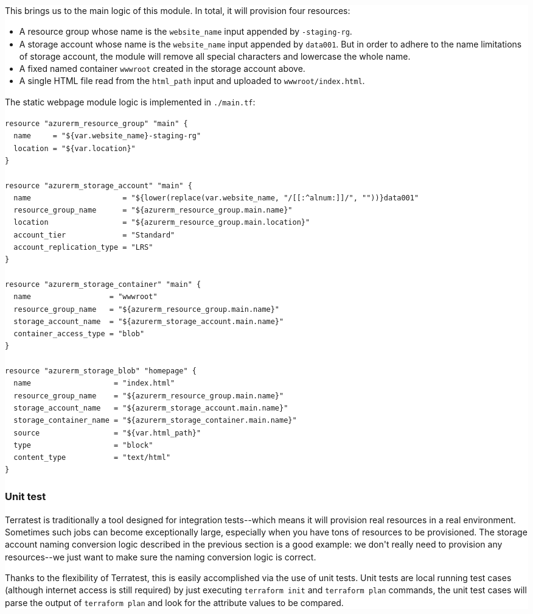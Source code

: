 This brings us to the main logic of this module. In total, it will provision four resources:
- A resource group whose name is the `website_name` input appended by `-staging-rg`.
- A storage account whose name is the `website_name` input appended by `data001`. But in order to adhere to the name limitations of storage account, the module will remove all special characters and lowercase the whole name.
- A fixed named container `wwwroot` created in the storage account above.
- A single HTML file read from the `html_path` input and uploaded to `wwwroot/index.html`.

The static webpage module logic is implemented in `./main.tf`:

```hcl
resource "azurerm_resource_group" "main" {
  name     = "${var.website_name}-staging-rg"
  location = "${var.location}"
}

resource "azurerm_storage_account" "main" {
  name                     = "${lower(replace(var.website_name, "/[[:^alnum:]]/", ""))}data001"
  resource_group_name      = "${azurerm_resource_group.main.name}"
  location                 = "${azurerm_resource_group.main.location}"
  account_tier             = "Standard"
  account_replication_type = "LRS"
}

resource "azurerm_storage_container" "main" {
  name                  = "wwwroot"
  resource_group_name   = "${azurerm_resource_group.main.name}"
  storage_account_name  = "${azurerm_storage_account.main.name}"
  container_access_type = "blob"
}

resource "azurerm_storage_blob" "homepage" {
  name                   = "index.html"
  resource_group_name    = "${azurerm_resource_group.main.name}"
  storage_account_name   = "${azurerm_storage_account.main.name}"
  storage_container_name = "${azurerm_storage_container.main.name}"
  source                 = "${var.html_path}"
  type                   = "block"
  content_type           = "text/html"
}
```

### Unit test

Terratest is traditionally a tool designed for integration tests--which means it will provision real resources in a real environment. Sometimes such jobs can become exceptionally large, especially when you have tons of resources to be provisioned. The storage account naming conversion logic described in the previous section is a good example: we don't really need to provision any resources--we just want to make sure the naming conversion logic is correct.

Thanks to the flexibility of Terratest, this is easily accomplished via the use of unit tests. Unit tests are local running test cases (although internet access is still required) by just executing `terraform init` and `terraform plan` commands, the unit test cases will parse the output of `terraform plan` and look for the attribute values to be compared.
